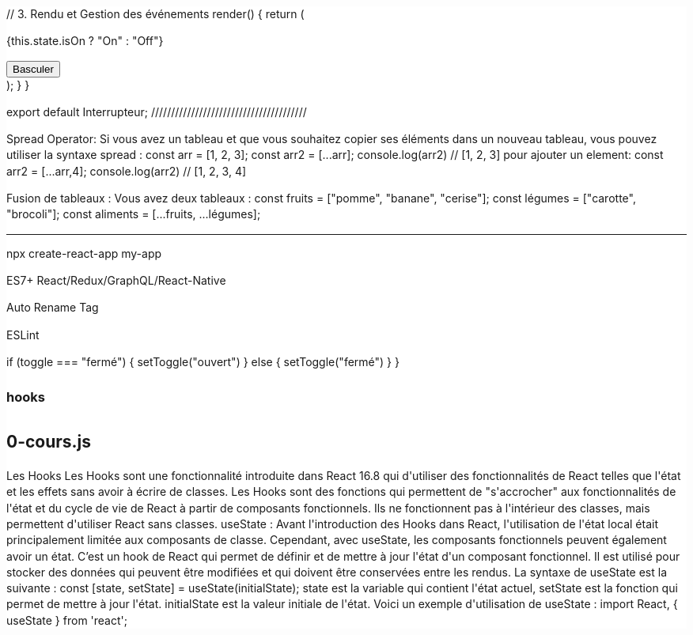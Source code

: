// 3. Rendu et Gestion des événements
render() {
return (

<div>
<p>{this.state.isOn ? "On" : "Off"}</p>
<button onClick={this.toggleSwitch}>Basculer</button>
</div>
);
}
}

export default Interrupteur;
///////////////////////////////////////

Spread Operator:
Si vous avez un tableau et que vous souhaitez copier ses éléments dans un nouveau tableau,
vous pouvez utiliser la syntaxe spread :
const arr = [1, 2, 3];
const arr2 = [...arr];
console.log(arr2) // [1, 2, 3]
pour ajouter un element:
const arr2 = [...arr,4];
console.log(arr2) // [1, 2, 3, 4]

Fusion de tableaux :
Vous avez deux tableaux :
const fruits = ["pomme", "banane", "cerise"];
const légumes = ["carotte", "brocoli"];
const aliments = [...fruits, ...légumes];

---

npx create-react-app my-app

ES7+ React/Redux/GraphQL/React-Native

Auto Rename Tag

ESLint

if (toggle === "fermé") { setToggle("ouvert") } else { setToggle("fermé") } }

### hooks

## 0-cours.js

Les Hooks
Les Hooks sont une fonctionnalité introduite dans React 16.8 qui d'utiliser des fonctionnalités de React telles que l'état et les effets sans avoir à écrire de classes.
Les Hooks sont des fonctions qui permettent de "s'accrocher" aux fonctionnalités de l'état et du cycle de vie de React à partir de composants fonctionnels.
Ils ne fonctionnent pas à l'intérieur des classes, mais permettent d'utiliser React sans classes.
useState :
Avant l'introduction des Hooks dans React, l'utilisation de l'état local était principalement limitée aux composants de classe.
Cependant, avec useState, les composants fonctionnels peuvent également avoir un état.
C’est un hook de React qui permet de définir et de mettre à jour l'état d'un composant fonctionnel.
Il est utilisé pour stocker des données qui peuvent être modifiées et qui doivent être conservées entre les rendus.
La syntaxe de useState est la suivante :
const [state, setState] = useState(initialState);
state est la variable qui contient l'état actuel,
setState est la fonction qui permet de mettre à jour l'état.
initialState est la valeur initiale de l'état.
Voici un exemple d'utilisation de useState :
import React, { useState } from 'react';
